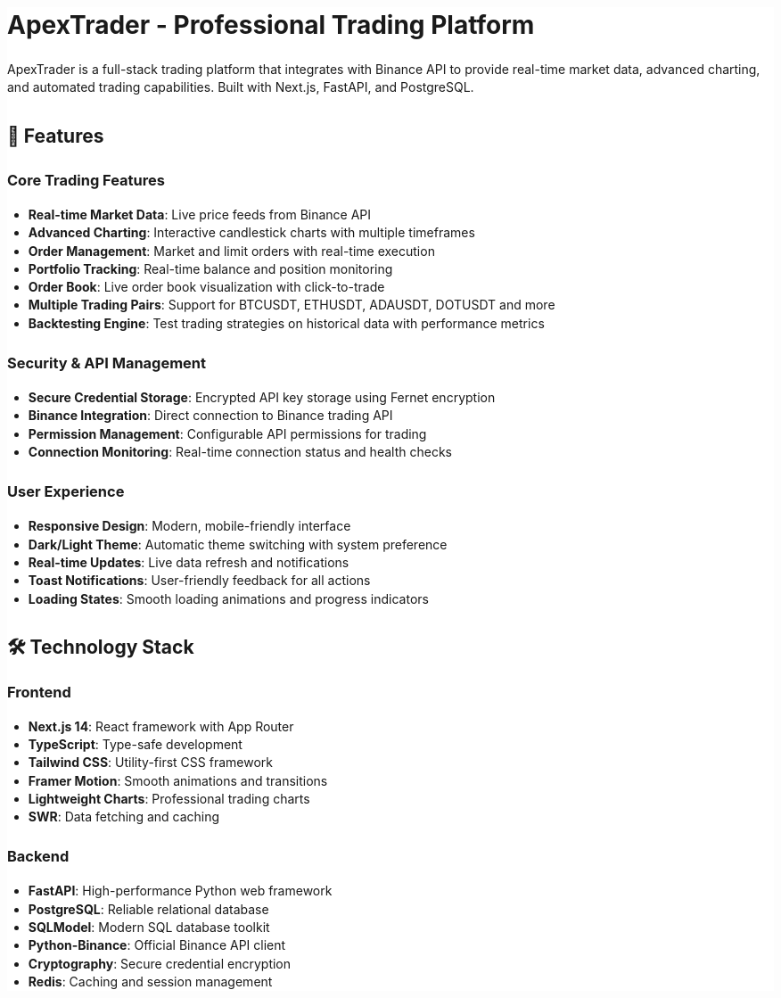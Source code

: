 # ApexTrader - Professional Trading Platform

ApexTrader is a full-stack trading platform that integrates with Binance API to provide real-time market data, advanced charting, and automated trading capabilities. Built with Next.js, FastAPI, and PostgreSQL.

## 🚀 Features

### Core Trading Features
- **Real-time Market Data**: Live price feeds from Binance API
- **Advanced Charting**: Interactive candlestick charts with multiple timeframes
- **Order Management**: Market and limit orders with real-time execution
- **Portfolio Tracking**: Real-time balance and position monitoring
- **Order Book**: Live order book visualization with click-to-trade
- **Multiple Trading Pairs**: Support for BTCUSDT, ETHUSDT, ADAUSDT, DOTUSDT and more
- **Backtesting Engine**: Test trading strategies on historical data with performance metrics

### Security & API Management
- **Secure Credential Storage**: Encrypted API key storage using Fernet encryption
- **Binance Integration**: Direct connection to Binance trading API
- **Permission Management**: Configurable API permissions for trading
- **Connection Monitoring**: Real-time connection status and health checks

### User Experience
- **Responsive Design**: Modern, mobile-friendly interface
- **Dark/Light Theme**: Automatic theme switching with system preference
- **Real-time Updates**: Live data refresh and notifications
- **Toast Notifications**: User-friendly feedback for all actions
- **Loading States**: Smooth loading animations and progress indicators

## 🛠️ Technology Stack

### Frontend
- **Next.js 14**: React framework with App Router
- **TypeScript**: Type-safe development
- **Tailwind CSS**: Utility-first CSS framework
- **Framer Motion**: Smooth animations and transitions
- **Lightweight Charts**: Professional trading charts
- **SWR**: Data fetching and caching

### Backend
- **FastAPI**: High-performance Python web framework
- **PostgreSQL**: Reliable relational database
- **SQLModel**: Modern SQL database toolkit
- **Python-Binance**: Official Binance API client
- **Cryptography**: Secure credential encryption
- **Redis**: Caching and session management
